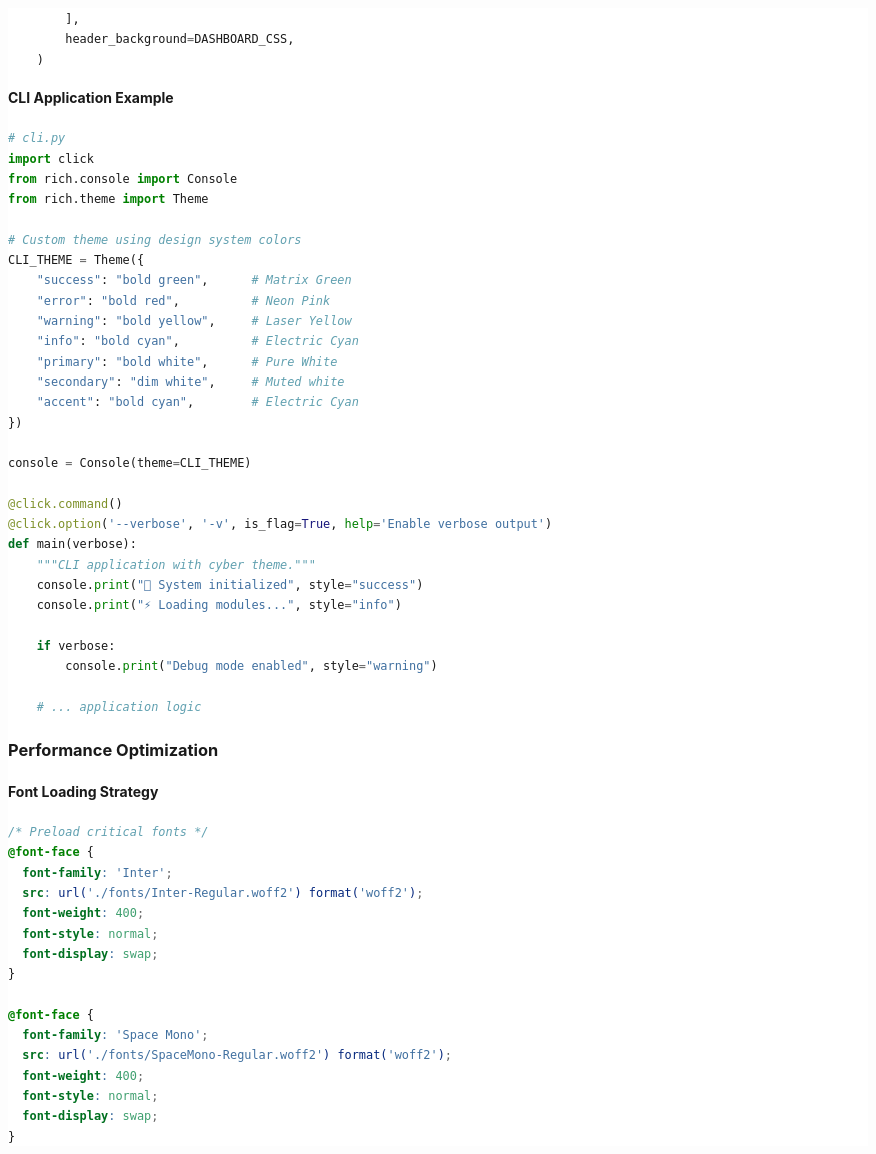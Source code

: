```python
        ],
        header_background=DASHBOARD_CSS,
    )
```

#### CLI Application Example
```python
# cli.py
import click
from rich.console import Console
from rich.theme import Theme

# Custom theme using design system colors
CLI_THEME = Theme({
    "success": "bold green",      # Matrix Green
    "error": "bold red",          # Neon Pink
    "warning": "bold yellow",     # Laser Yellow
    "info": "bold cyan",          # Electric Cyan
    "primary": "bold white",      # Pure White
    "secondary": "dim white",     # Muted white
    "accent": "bold cyan",        # Electric Cyan
})

console = Console(theme=CLI_THEME)

@click.command()
@click.option('--verbose', '-v', is_flag=True, help='Enable verbose output')
def main(verbose):
    """CLI application with cyber theme."""
    console.print("🚀 System initialized", style="success")
    console.print("⚡ Loading modules...", style="info")
    
    if verbose:
        console.print("Debug mode enabled", style="warning")
    
    # ... application logic
```

### Performance Optimization

#### Font Loading Strategy
```css
/* Preload critical fonts */
@font-face {
  font-family: 'Inter';
  src: url('./fonts/Inter-Regular.woff2') format('woff2');
  font-weight: 400;
  font-style: normal;
  font-display: swap;
}

@font-face {
  font-family: 'Space Mono';
  src: url('./fonts/SpaceMono-Regular.woff2') format('woff2');
  font-weight: 400;
  font-style: normal;
  font-display: swap;
}
```
